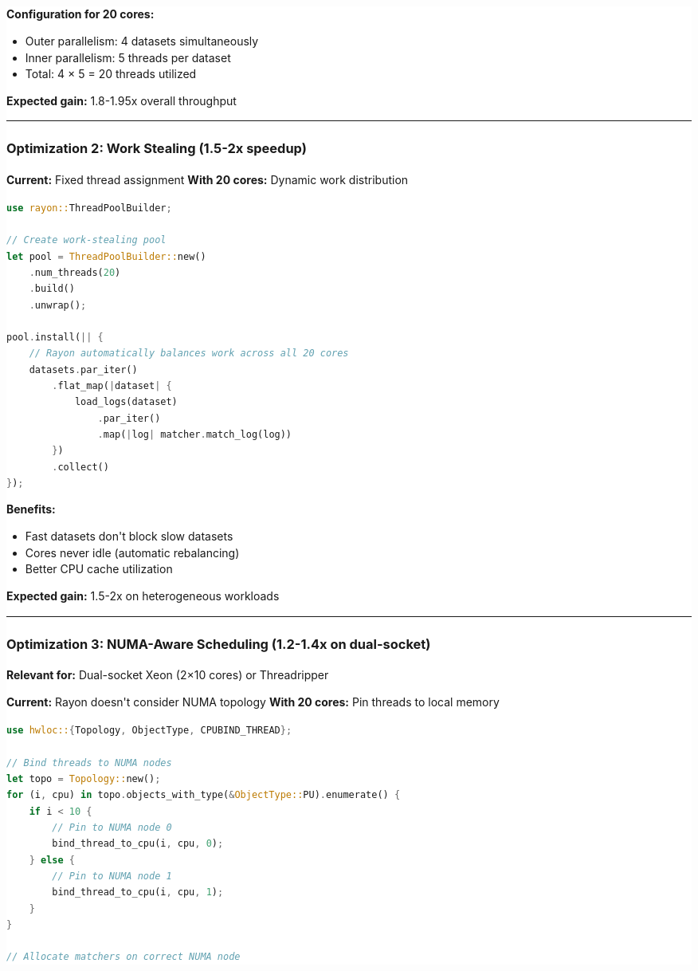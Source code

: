 **Configuration for 20 cores:**
- Outer parallelism: 4 datasets simultaneously
- Inner parallelism: 5 threads per dataset
- Total: 4 × 5 = 20 threads utilized

**Expected gain:** 1.8-1.95x overall throughput

---

### Optimization 2: Work Stealing (1.5-2x speedup)

**Current:** Fixed thread assignment
**With 20 cores:** Dynamic work distribution

```rust
use rayon::ThreadPoolBuilder;

// Create work-stealing pool
let pool = ThreadPoolBuilder::new()
    .num_threads(20)
    .build()
    .unwrap();

pool.install(|| {
    // Rayon automatically balances work across all 20 cores
    datasets.par_iter()
        .flat_map(|dataset| {
            load_logs(dataset)
                .par_iter()
                .map(|log| matcher.match_log(log))
        })
        .collect()
});
```

**Benefits:**
- Fast datasets don't block slow datasets
- Cores never idle (automatic rebalancing)
- Better CPU cache utilization

**Expected gain:** 1.5-2x on heterogeneous workloads

---

### Optimization 3: NUMA-Aware Scheduling (1.2-1.4x on dual-socket)

**Relevant for:** Dual-socket Xeon (2×10 cores) or Threadripper

**Current:** Rayon doesn't consider NUMA topology
**With 20 cores:** Pin threads to local memory

```rust
use hwloc::{Topology, ObjectType, CPUBIND_THREAD};

// Bind threads to NUMA nodes
let topo = Topology::new();
for (i, cpu) in topo.objects_with_type(&ObjectType::PU).enumerate() {
    if i < 10 {
        // Pin to NUMA node 0
        bind_thread_to_cpu(i, cpu, 0);
    } else {
        // Pin to NUMA node 1
        bind_thread_to_cpu(i, cpu, 1);
    }
}

// Allocate matchers on correct NUMA node
```